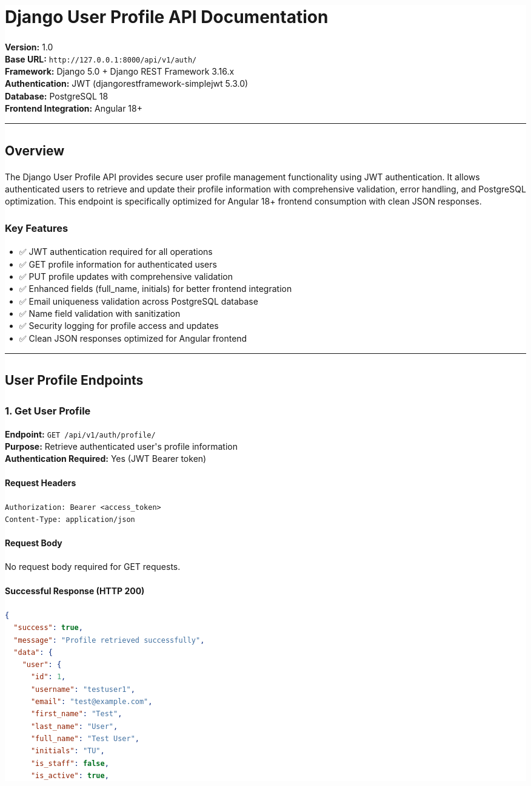 # Django User Profile API Documentation

**Version:** 1.0  
**Base URL:** `http://127.0.0.1:8000/api/v1/auth/`  
**Framework:** Django 5.0 + Django REST Framework 3.16.x  
**Authentication:** JWT (djangorestframework-simplejwt 5.3.0)  
**Database:** PostgreSQL 18  
**Frontend Integration:** Angular 18+  

---

## Overview

The Django User Profile API provides secure user profile management functionality using JWT authentication. It allows authenticated users to retrieve and update their profile information with comprehensive validation, error handling, and PostgreSQL optimization. This endpoint is specifically optimized for Angular 18+ frontend consumption with clean JSON responses.

### Key Features
- ✅ JWT authentication required for all operations
- ✅ GET profile information for authenticated users
- ✅ PUT profile updates with comprehensive validation
- ✅ Enhanced fields (full_name, initials) for better frontend integration
- ✅ Email uniqueness validation across PostgreSQL database
- ✅ Name field validation with sanitization
- ✅ Security logging for profile access and updates
- ✅ Clean JSON responses optimized for Angular frontend

---

## User Profile Endpoints

### 1. Get User Profile

**Endpoint:** `GET /api/v1/auth/profile/`  
**Purpose:** Retrieve authenticated user's profile information  
**Authentication Required:** Yes (JWT Bearer token)

#### Request Headers
```http
Authorization: Bearer <access_token>
Content-Type: application/json
```

#### Request Body
No request body required for GET requests.

#### Successful Response (HTTP 200)
```json
{
  "success": true,
  "message": "Profile retrieved successfully",
  "data": {
    "user": {
      "id": 1,
      "username": "testuser1",
      "email": "test@example.com",
      "first_name": "Test",
      "last_name": "User",
      "full_name": "Test User",
      "initials": "TU",
      "is_staff": false,
      "is_active": true,
```